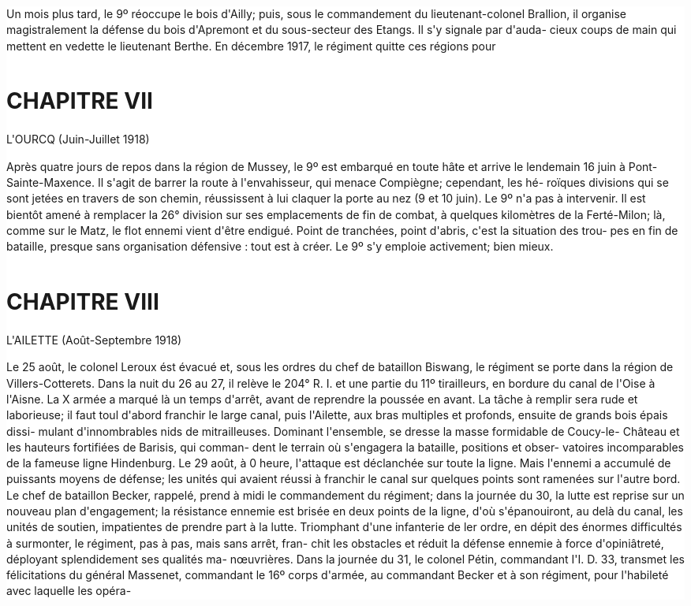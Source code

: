 Un mois plus tard, le 9º réoccupe le bois d'Ailly; puis,
sous le commandement du lieutenant-colonel Brallion, il
organise magistralement la défense du bois d'Apremont
et du sous-secteur des Etangs. Il s'y signale par d'auda-
cieux coups de main qui mettent en vedette le lieutenant
Berthe.
En décembre 1917, le régiment quitte ces régions pour

# CHAPITRE VII
L'OURCQ (Juin-Juillet 1918)

Après quatre jours de repos dans la région de Mussey,
le 9º est embarqué en toute hâte et arrive le lendemain 16
juin à Pont-Sainte-Maxence. Il s'agit de barrer la route à
l'envahisseur, qui menace Compiègne; cependant, les hé-
roïques divisions qui se sont jetées en travers de son
chemin, réussissent à lui claquer la porte au nez (9 et 10
juin). Le 9º n'a pas à intervenir. Il est bientôt amené à
remplacer la 26° division sur ses emplacements de fin de
combat, à quelques kilomètres de la Ferté-Milon; là,
comme sur le Matz, le flot ennemi vient d'être endigué.
Point de tranchées, point d'abris, c'est la situation des trou-
pes en fin de bataille, presque sans organisation défensive :
tout est à créer. Le 9º s'y emploie activement; bien mieux.


# CHAPITRE VIII
L'AILETTE (Août-Septembre 1918)

Le 25 août, le colonel Leroux ést évacué et, sous les
ordres du chef de bataillon Biswang, le régiment se porte
dans la région de Villers-Cotterets. Dans la nuit du 26
au 27, il relève le 204° R. I. et une partie du 11º tirailleurs,
en bordure du canal de l'Oise à l'Aisne. La X armée a
marqué là un temps d'arrêt, avant de reprendre la poussée
en avant.
La tâche à remplir sera rude et laborieuse; il faut toul
d'abord franchir le large canal, puis l'Ailette, aux bras
multiples et profonds, ensuite de grands bois épais dissi-
mulant d'innombrables nids de mitrailleuses. Dominant
l'ensemble, se dresse la masse formidable de Coucy-le-
Château et les hauteurs fortifiées de Barisis, qui comman-
dent le terrain où s'engagera la bataille, positions et obser-
vatoires incomparables de la fameuse ligne Hindenburg.
Le 29 août, à 0 heure, l'attaque est déclanchée sur toute
la ligne. Mais l'ennemi a accumulé de puissants moyens
de défense; les unités qui avaient réussi à franchir le canal
sur quelques points sont ramenées sur l'autre bord.
Le chef de bataillon Becker, rappelé, prend à midi le
commandement du régiment; dans la journée du 30, la
lutte est reprise sur un nouveau plan d'engagement; la
résistance ennemie est brisée en deux points de la ligne,
d'où s'épanouiront, au delà du canal, les unités de soutien,
impatientes de prendre part à la lutte. Triomphant d'une
infanterie de ler ordre, en dépit des énormes difficultés à
surmonter, le régiment, pas à pas, mais sans arrêt, fran-
chit les obstacles et réduit la défense ennemie à force
d'opiniâtreté, déployant splendidement ses qualités ma-
nœuvrières.
Dans la journée du 31, le colonel Pétin, commandant
I'I. D. 33, transmet les félicitations du général Massenet,
commandant le 16º corps d'armée, au commandant Becker
et à son régiment, pour l'habileté avec laquelle les opéra-